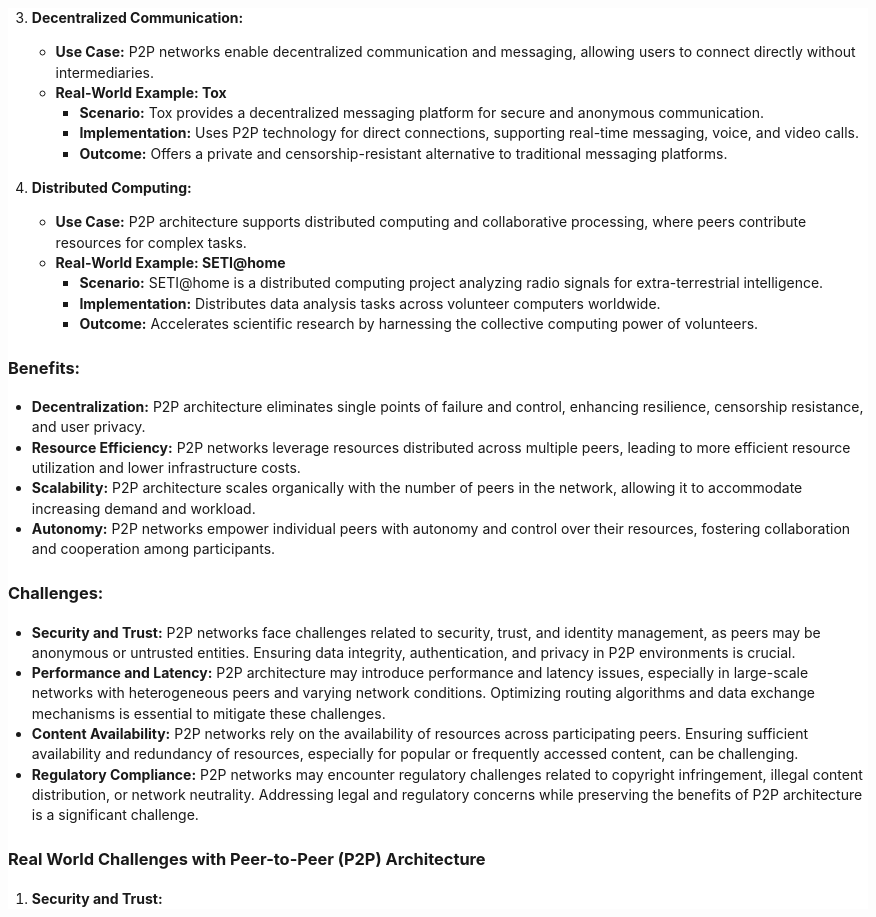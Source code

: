 3. **Decentralized Communication:**

   - **Use Case:** P2P networks enable decentralized communication and messaging, allowing users to connect directly without intermediaries.
   - **Real-World Example: Tox**
     - **Scenario:** Tox provides a decentralized messaging platform for secure and anonymous communication.
     - **Implementation:** Uses P2P technology for direct connections, supporting real-time messaging, voice, and video calls.
     - **Outcome:** Offers a private and censorship-resistant alternative to traditional messaging platforms.

4. **Distributed Computing:**
   - **Use Case:** P2P architecture supports distributed computing and collaborative processing, where peers contribute resources for complex tasks.
   - **Real-World Example: SETI@home**
     - **Scenario:** SETI@home is a distributed computing project analyzing radio signals for extra-terrestrial intelligence.
     - **Implementation:** Distributes data analysis tasks across volunteer computers worldwide.
     - **Outcome:** Accelerates scientific research by harnessing the collective computing power of volunteers.

### Benefits:

- **Decentralization:** P2P architecture eliminates single points of failure and control, enhancing resilience, censorship resistance, and user privacy.
- **Resource Efficiency:** P2P networks leverage resources distributed across multiple peers, leading to more efficient resource utilization and lower infrastructure costs.
- **Scalability:** P2P architecture scales organically with the number of peers in the network, allowing it to accommodate increasing demand and workload.
- **Autonomy:** P2P networks empower individual peers with autonomy and control over their resources, fostering collaboration and cooperation among participants.

### Challenges:

- **Security and Trust:** P2P networks face challenges related to security, trust, and identity management, as peers may be anonymous or untrusted entities. Ensuring data integrity, authentication, and privacy in P2P environments is crucial.
- **Performance and Latency:** P2P architecture may introduce performance and latency issues, especially in large-scale networks with heterogeneous peers and varying network conditions. Optimizing routing algorithms and data exchange mechanisms is essential to mitigate these challenges.
- **Content Availability:** P2P networks rely on the availability of resources across participating peers. Ensuring sufficient availability and redundancy of resources, especially for popular or frequently accessed content, can be challenging.
- **Regulatory Compliance:** P2P networks may encounter regulatory challenges related to copyright infringement, illegal content distribution, or network neutrality. Addressing legal and regulatory concerns while preserving the benefits of P2P architecture is a significant challenge.

### Real World Challenges with Peer-to-Peer (P2P) Architecture

1. **Security and Trust:**
